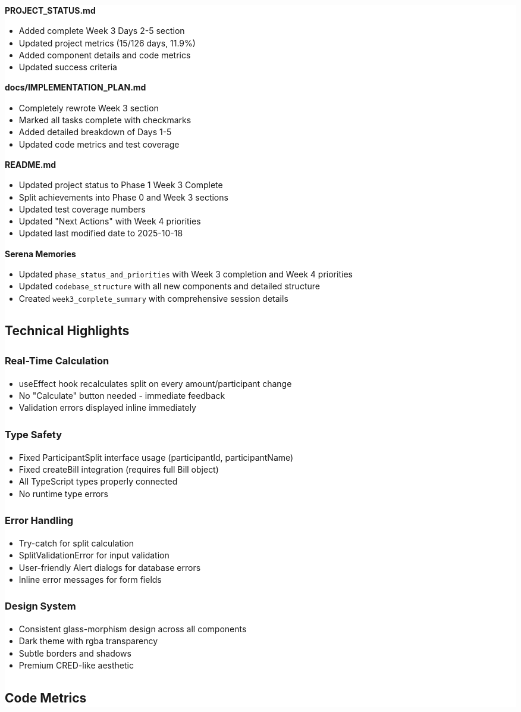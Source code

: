 **PROJECT_STATUS.md**
- Added complete Week 3 Days 2-5 section
- Updated project metrics (15/126 days, 11.9%)
- Added component details and code metrics
- Updated success criteria

**docs/IMPLEMENTATION_PLAN.md**
- Completely rewrote Week 3 section
- Marked all tasks complete with checkmarks
- Added detailed breakdown of Days 1-5
- Updated code metrics and test coverage

**README.md**
- Updated project status to Phase 1 Week 3 Complete
- Split achievements into Phase 0 and Week 3 sections
- Updated test coverage numbers
- Updated "Next Actions" with Week 4 priorities
- Updated last modified date to 2025-10-18

**Serena Memories**
- Updated `phase_status_and_priorities` with Week 3 completion and Week 4 priorities
- Updated `codebase_structure` with all new components and detailed structure
- Created `week3_complete_summary` with comprehensive session details

## Technical Highlights

### Real-Time Calculation
- useEffect hook recalculates split on every amount/participant change
- No "Calculate" button needed - immediate feedback
- Validation errors displayed inline immediately

### Type Safety
- Fixed ParticipantSplit interface usage (participantId, participantName)
- Fixed createBill integration (requires full Bill object)
- All TypeScript types properly connected
- No runtime type errors

### Error Handling
- Try-catch for split calculation
- SplitValidationError for input validation
- User-friendly Alert dialogs for database errors
- Inline error messages for form fields

### Design System
- Consistent glass-morphism design across all components
- Dark theme with rgba transparency
- Subtle borders and shadows
- Premium CRED-like aesthetic

## Code Metrics
